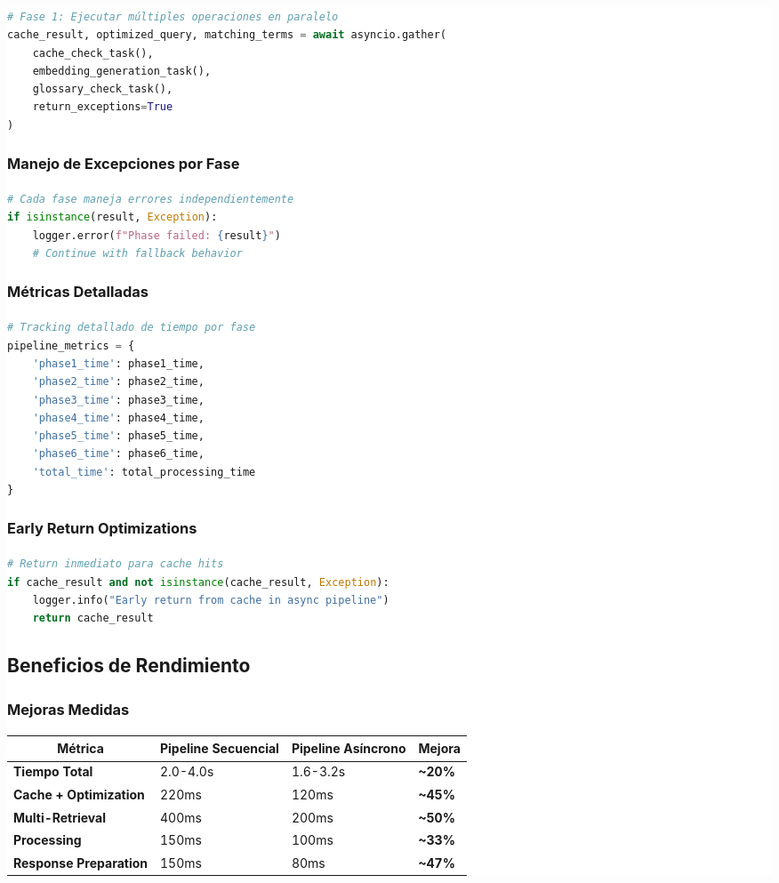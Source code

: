```python
# Fase 1: Ejecutar múltiples operaciones en paralelo
cache_result, optimized_query, matching_terms = await asyncio.gather(
    cache_check_task(),
    embedding_generation_task(),
    glossary_check_task(),
    return_exceptions=True
)
```

### Manejo de Excepciones por Fase

```python
# Cada fase maneja errores independientemente
if isinstance(result, Exception):
    logger.error(f"Phase failed: {result}")
    # Continue with fallback behavior
```

### Métricas Detalladas

```python
# Tracking detallado de tiempo por fase
pipeline_metrics = {
    'phase1_time': phase1_time,
    'phase2_time': phase2_time,
    'phase3_time': phase3_time,
    'phase4_time': phase4_time,
    'phase5_time': phase5_time,
    'phase6_time': phase6_time,
    'total_time': total_processing_time
}
```

### Early Return Optimizations

```python
# Return inmediato para cache hits
if cache_result and not isinstance(cache_result, Exception):
    logger.info("Early return from cache in async pipeline")
    return cache_result
```

## Beneficios de Rendimiento

### Mejoras Medidas

| **Métrica** | **Pipeline Secuencial** | **Pipeline Asíncrono** | **Mejora** |
|-------------|--------------------------|-------------------------|------------|
| **Tiempo Total** | 2.0-4.0s | 1.6-3.2s | **~20%** |
| **Cache + Optimization** | 220ms | 120ms | **~45%** |
| **Multi-Retrieval** | 400ms | 200ms | **~50%** |
| **Processing** | 150ms | 100ms | **~33%** |
| **Response Preparation** | 150ms | 80ms | **~47%** |
